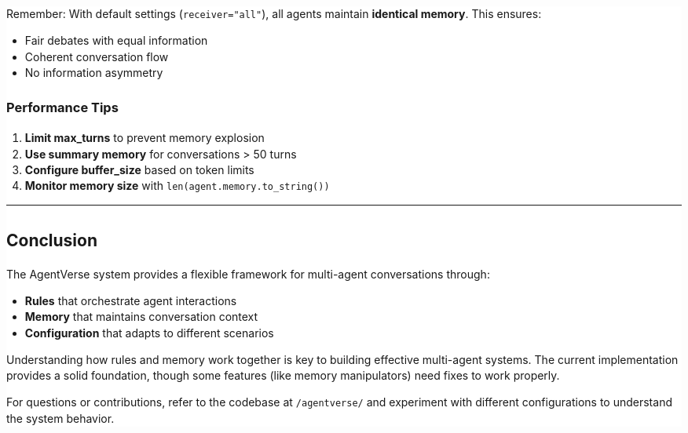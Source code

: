 Remember: With default settings (`receiver="all"`), all agents maintain **identical memory**. This ensures:
- Fair debates with equal information
- Coherent conversation flow
- No information asymmetry

### Performance Tips

1. **Limit max_turns** to prevent memory explosion
2. **Use summary memory** for conversations > 50 turns
3. **Configure buffer_size** based on token limits
4. **Monitor memory size** with `len(agent.memory.to_string())`

---

## Conclusion

The AgentVerse system provides a flexible framework for multi-agent conversations through:

- **Rules** that orchestrate agent interactions
- **Memory** that maintains conversation context
- **Configuration** that adapts to different scenarios

Understanding how rules and memory work together is key to building effective multi-agent systems. The current implementation provides a solid foundation, though some features (like memory manipulators) need fixes to work properly.

For questions or contributions, refer to the codebase at `/agentverse/` and experiment with different configurations to understand the system behavior.